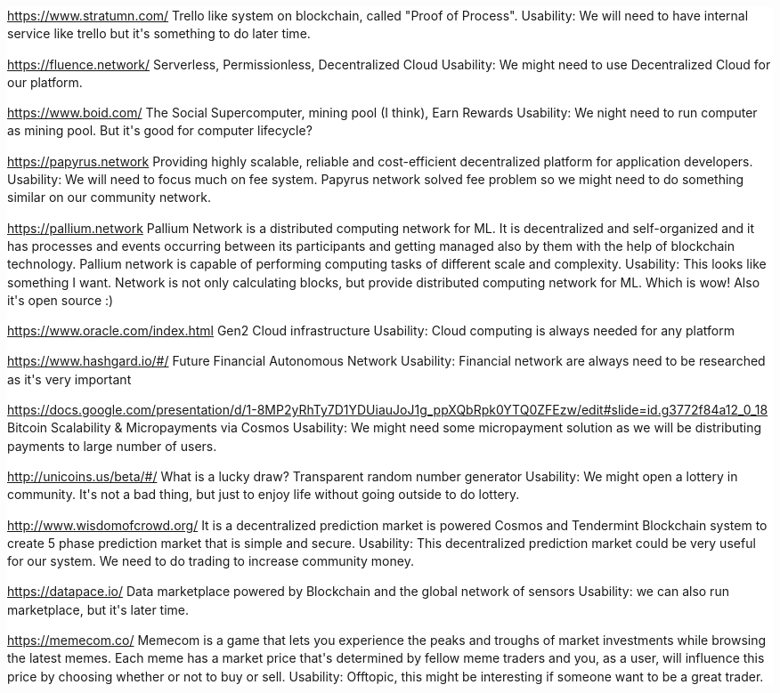 https://www.stratumn.com/
Trello like system on blockchain, called "Proof of Process".
Usability: We will need to have internal service like trello but it's something to do later time.

https://fluence.network/
Serverless, Permissionless, Decentralized Cloud
Usability: We might need to use Decentralized Cloud for our platform.

https://www.boid.com/
The Social Supercomputer, mining pool (I think), Earn Rewards
Usability: We night need to run computer as mining pool. But it's good for computer lifecycle?

https://papyrus.network
Providing highly scalable, reliable and cost-efficient decentralized platform for application developers.
Usability: We will need to focus much on fee system. Papyrus network solved fee problem so we might need to do something similar on our community network.

https://pallium.network
Pallium Network is a distributed computing network for ML. It is decentralized and self-organized and it has processes and events occurring between its participants and getting managed also by them with the help of blockchain technology. Pallium network is capable of performing computing tasks of different scale and complexity.
Usability: This looks like something I want. Network is not only calculating blocks, but provide distributed computing network for ML. Which is wow! Also it's open source :)

https://www.oracle.com/index.html
Gen2 Cloud infrastructure
Usability: Cloud computing is always needed for any platform

https://www.hashgard.io/#/
Future Financial Autonomous Network
Usability: Financial network are always need to be researched as it's very important

https://docs.google.com/presentation/d/1-8MP2yRhTy7D1YDUiauJoJ1g_ppXQbRpk0YTQ0ZFEzw/edit#slide=id.g3772f84a12_0_18
Bitcoin Scalability & Micropayments via Cosmos
Usability: We might need some micropayment solution as we will be distributing payments to large number of users.

http://unicoins.us/beta/#/
What is a lucky draw? Transparent random number generator
Usability: We might open a lottery in community. It's not a bad thing, but just to enjoy life without going outside to do lottery.

http://www.wisdomofcrowd.org/
It is a decentralized prediction market is powered Cosmos and Tendermint Blockchain system to create 5 phase prediction market that is simple and secure.
Usability: This decentralized prediction market could be very useful for our system. We need to do trading to increase community money.

https://datapace.io/
Data marketplace powered by Blockchain and the global network of sensors
Usability: we can also run marketplace, but it's later time.

https://memecom.co/
Memecom is a game that lets you experience the peaks and troughs of market investments while browsing the latest memes. Each meme has a market price that's determined by fellow meme traders and you, as a user, will influence this price by choosing whether or not to buy or sell.
Usability: Offtopic, this might be interesting if someone want to be a great trader.
